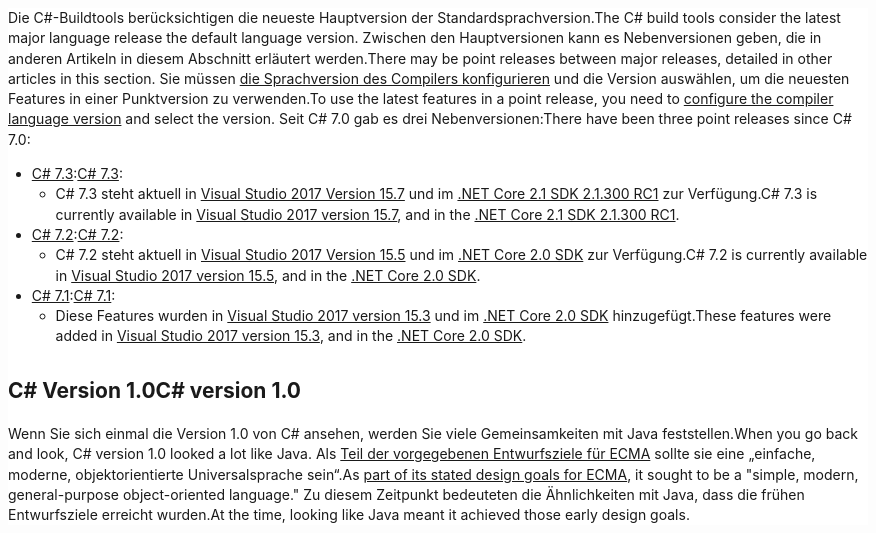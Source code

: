 <span data-ttu-id="c2d3d-116">Die C#-Buildtools berücksichtigen die neueste Hauptversion der Standardsprachversion.</span><span class="sxs-lookup"><span data-stu-id="c2d3d-116">The C# build tools consider the latest major language release the default language version.</span></span> <span data-ttu-id="c2d3d-117">Zwischen den Hauptversionen kann es Nebenversionen geben, die in anderen Artikeln in diesem Abschnitt erläutert werden.</span><span class="sxs-lookup"><span data-stu-id="c2d3d-117">There may be point releases between major releases, detailed in other articles in this section.</span></span> <span data-ttu-id="c2d3d-118">Sie müssen [die Sprachversion des Compilers konfigurieren](../language-reference/configure-language-version.md) und die Version auswählen, um die neuesten Features in einer Punktversion zu verwenden.</span><span class="sxs-lookup"><span data-stu-id="c2d3d-118">To use the latest features in a point release, you need to [configure the compiler language version](../language-reference/configure-language-version.md) and select the version.</span></span> <span data-ttu-id="c2d3d-119">Seit C# 7.0 gab es drei Nebenversionen:</span><span class="sxs-lookup"><span data-stu-id="c2d3d-119">There have been three point releases since C# 7.0:</span></span>

* <span data-ttu-id="c2d3d-120">[C# 7.3](csharp-7-3.md):</span><span class="sxs-lookup"><span data-stu-id="c2d3d-120">[C# 7.3](csharp-7-3.md):</span></span>
  - <span data-ttu-id="c2d3d-121">C# 7.3 steht aktuell in [Visual Studio 2017 Version 15.7](https://visualstudio.microsoft.com/vs/whatsnew/) und im [.NET Core 2.1 SDK 2.1.300 RC1](../../core/whats-new/index.md) zur Verfügung.</span><span class="sxs-lookup"><span data-stu-id="c2d3d-121">C# 7.3 is currently available in [Visual Studio 2017 version 15.7](https://visualstudio.microsoft.com/vs/whatsnew/), and in the [.NET Core 2.1 SDK 2.1.300 RC1](../../core/whats-new/index.md).</span></span>
* <span data-ttu-id="c2d3d-122">[C# 7.2](csharp-7-2.md):</span><span class="sxs-lookup"><span data-stu-id="c2d3d-122">[C# 7.2](csharp-7-2.md):</span></span>
  - <span data-ttu-id="c2d3d-123">C# 7.2 steht aktuell in [Visual Studio 2017 Version 15.5](https://visualstudio.microsoft.com/vs/whatsnew/) und im [.NET Core 2.0 SDK](../../core/whats-new/index.md) zur Verfügung.</span><span class="sxs-lookup"><span data-stu-id="c2d3d-123">C# 7.2 is currently available in [Visual Studio 2017 version 15.5](https://visualstudio.microsoft.com/vs/whatsnew/), and in the [.NET Core 2.0 SDK](../../core/whats-new/index.md).</span></span>
* <span data-ttu-id="c2d3d-124">[C# 7.1](csharp-7-1.md):</span><span class="sxs-lookup"><span data-stu-id="c2d3d-124">[C# 7.1](csharp-7-1.md):</span></span>
  - <span data-ttu-id="c2d3d-125">Diese Features wurden in [Visual Studio 2017 version 15.3](https://visualstudio.microsoft.com/vs/whatsnew/) und im [.NET Core 2.0 SDK](../../core/whats-new/index.md) hinzugefügt.</span><span class="sxs-lookup"><span data-stu-id="c2d3d-125">These features were added in [Visual Studio 2017 version 15.3](https://visualstudio.microsoft.com/vs/whatsnew/), and in the [.NET Core 2.0 SDK](../../core/whats-new/index.md).</span></span>

## <a name="c-version-10"></a><span data-ttu-id="c2d3d-126">C# Version 1.0</span><span class="sxs-lookup"><span data-stu-id="c2d3d-126">C# version 1.0</span></span>

<span data-ttu-id="c2d3d-127">Wenn Sie sich einmal die Version 1.0 von C# ansehen, werden Sie viele Gemeinsamkeiten mit Java feststellen.</span><span class="sxs-lookup"><span data-stu-id="c2d3d-127">When you go back and look, C# version 1.0 looked a lot like Java.</span></span> <span data-ttu-id="c2d3d-128">Als [Teil der vorgegebenen Entwurfsziele für ECMA](https://feeldotneteasy.blogspot.com/2011/01/c-design-goals.html) sollte sie eine „einfache, moderne, objektorientierte Universalsprache sein“.</span><span class="sxs-lookup"><span data-stu-id="c2d3d-128">As [part of its stated design goals for ECMA](https://feeldotneteasy.blogspot.com/2011/01/c-design-goals.html), it sought to be a "simple, modern, general-purpose object-oriented language."</span></span>  <span data-ttu-id="c2d3d-129">Zu diesem Zeitpunkt bedeuteten die Ähnlichkeiten mit Java, dass die frühen Entwurfsziele erreicht wurden.</span><span class="sxs-lookup"><span data-stu-id="c2d3d-129">At the time, looking like Java meant it achieved those early design goals.</span></span>
